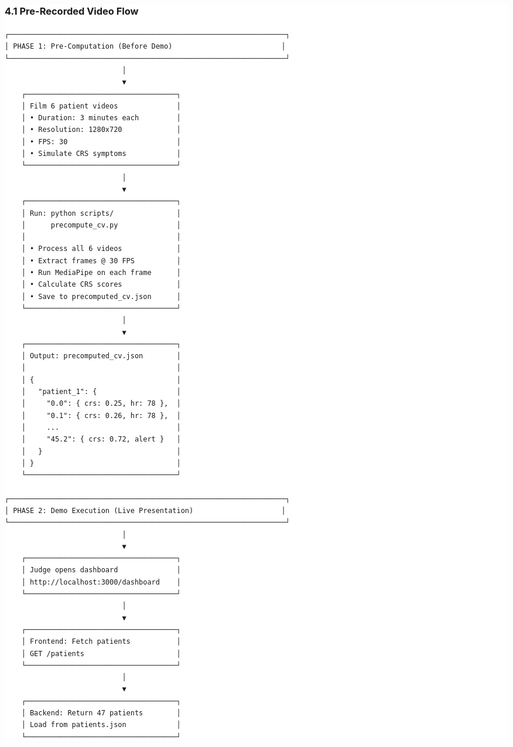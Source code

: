 ### 4.1 Pre-Recorded Video Flow

```
┌──────────────────────────────────────────────────────────────────┐
│ PHASE 1: Pre-Computation (Before Demo)                          │
└──────────────────────────────────────────────────────────────────┘
                            │
                            ▼
    ┌────────────────────────────────────┐
    │ Film 6 patient videos              │
    │ • Duration: 3 minutes each         │
    │ • Resolution: 1280x720             │
    │ • FPS: 30                          │
    │ • Simulate CRS symptoms            │
    └────────────────────────────────────┘
                            │
                            ▼
    ┌────────────────────────────────────┐
    │ Run: python scripts/               │
    │      precompute_cv.py              │
    │                                    │
    │ • Process all 6 videos             │
    │ • Extract frames @ 30 FPS          │
    │ • Run MediaPipe on each frame      │
    │ • Calculate CRS scores             │
    │ • Save to precomputed_cv.json      │
    └────────────────────────────────────┘
                            │
                            ▼
    ┌────────────────────────────────────┐
    │ Output: precomputed_cv.json        │
    │                                    │
    │ {                                  │
    │   "patient_1": {                   │
    │     "0.0": { crs: 0.25, hr: 78 },  │
    │     "0.1": { crs: 0.26, hr: 78 },  │
    │     ...                            │
    │     "45.2": { crs: 0.72, alert }   │
    │   }                                │
    │ }                                  │
    └────────────────────────────────────┘

┌──────────────────────────────────────────────────────────────────┐
│ PHASE 2: Demo Execution (Live Presentation)                     │
└──────────────────────────────────────────────────────────────────┘
                            │
                            ▼
    ┌────────────────────────────────────┐
    │ Judge opens dashboard              │
    │ http://localhost:3000/dashboard    │
    └────────────────────────────────────┘
                            │
                            ▼
    ┌────────────────────────────────────┐
    │ Frontend: Fetch patients           │
    │ GET /patients                      │
    └────────────────────────────────────┘
                            │
                            ▼
    ┌────────────────────────────────────┐
    │ Backend: Return 47 patients        │
    │ Load from patients.json            │
    └────────────────────────────────────┘
```
